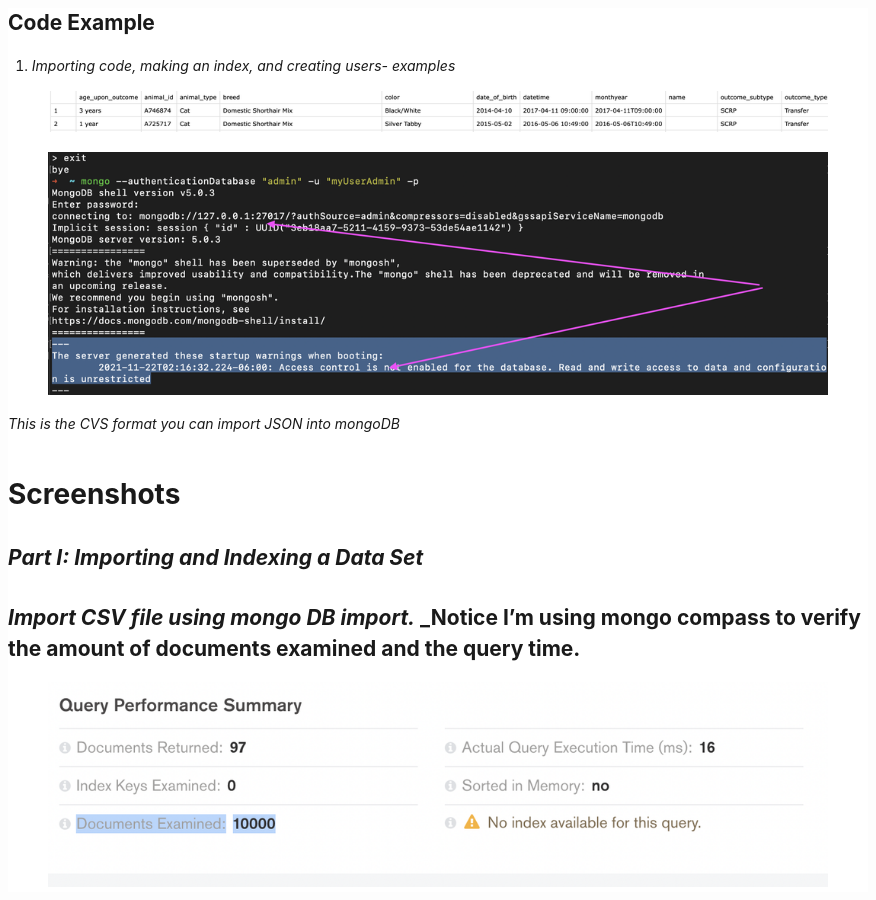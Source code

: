 <h2>Code Example</h2>

<ol>
<li><em>Importing code, making an index, and creating users-</em> <em>examples</em></li>
</ol>

<figure>
<img src="https://github.com/Portfolio67/PythonCRUD-with-Ui-Dashboard/blob/main/src/21.png" alt="" />
</figure>

<figure>
<img src="https://github.com/Portfolio67/PythonCRUD-with-Ui-Dashboard/blob/main/src/22.png" alt="" />
</figure>

<p><em>This is the CVS format you can import JSON into</em> <em>mongoDB</em></p>

<h1>Screenshots</h1>

<h2><em>Part I: Importing and Indexing a Data Set</em></h2>

<h2><strong><em>Import CSV file using mongo DB import.</em></strong> _Notice I’m using mongo compass to verify the amount of documents examined and the query time.</h2>

<figure>
<img src="https://github.com/Portfolio67/PythonCRUD-with-Ui-Dashboard/blob/main/src/23.png" alt="" />
</figure>
